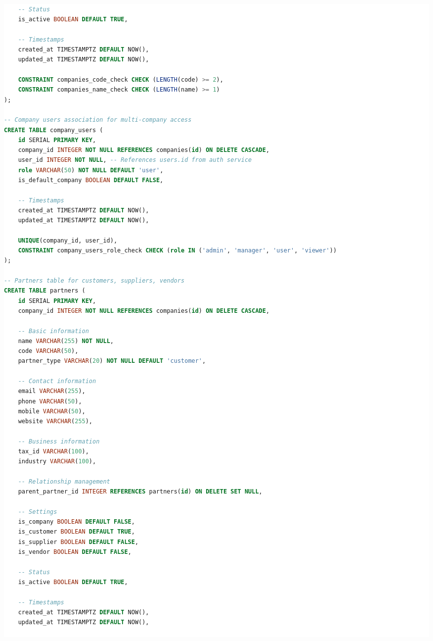 ```sql
    -- Status
    is_active BOOLEAN DEFAULT TRUE,
    
    -- Timestamps
    created_at TIMESTAMPTZ DEFAULT NOW(),
    updated_at TIMESTAMPTZ DEFAULT NOW(),
    
    CONSTRAINT companies_code_check CHECK (LENGTH(code) >= 2),
    CONSTRAINT companies_name_check CHECK (LENGTH(name) >= 1)
);

-- Company users association for multi-company access
CREATE TABLE company_users (
    id SERIAL PRIMARY KEY,
    company_id INTEGER NOT NULL REFERENCES companies(id) ON DELETE CASCADE,
    user_id INTEGER NOT NULL, -- References users.id from auth service
    role VARCHAR(50) NOT NULL DEFAULT 'user',
    is_default_company BOOLEAN DEFAULT FALSE,
    
    -- Timestamps
    created_at TIMESTAMPTZ DEFAULT NOW(),
    updated_at TIMESTAMPTZ DEFAULT NOW(),
    
    UNIQUE(company_id, user_id),
    CONSTRAINT company_users_role_check CHECK (role IN ('admin', 'manager', 'user', 'viewer'))
);

-- Partners table for customers, suppliers, vendors
CREATE TABLE partners (
    id SERIAL PRIMARY KEY,
    company_id INTEGER NOT NULL REFERENCES companies(id) ON DELETE CASCADE,
    
    -- Basic information
    name VARCHAR(255) NOT NULL,
    code VARCHAR(50),
    partner_type VARCHAR(20) NOT NULL DEFAULT 'customer',
    
    -- Contact information
    email VARCHAR(255),
    phone VARCHAR(50),
    mobile VARCHAR(50),
    website VARCHAR(255),
    
    -- Business information
    tax_id VARCHAR(100),
    industry VARCHAR(100),
    
    -- Relationship management
    parent_partner_id INTEGER REFERENCES partners(id) ON DELETE SET NULL,
    
    -- Settings
    is_company BOOLEAN DEFAULT FALSE,
    is_customer BOOLEAN DEFAULT TRUE,
    is_supplier BOOLEAN DEFAULT FALSE,
    is_vendor BOOLEAN DEFAULT FALSE,
    
    -- Status
    is_active BOOLEAN DEFAULT TRUE,
    
    -- Timestamps
    created_at TIMESTAMPTZ DEFAULT NOW(),
    updated_at TIMESTAMPTZ DEFAULT NOW(),
    
```